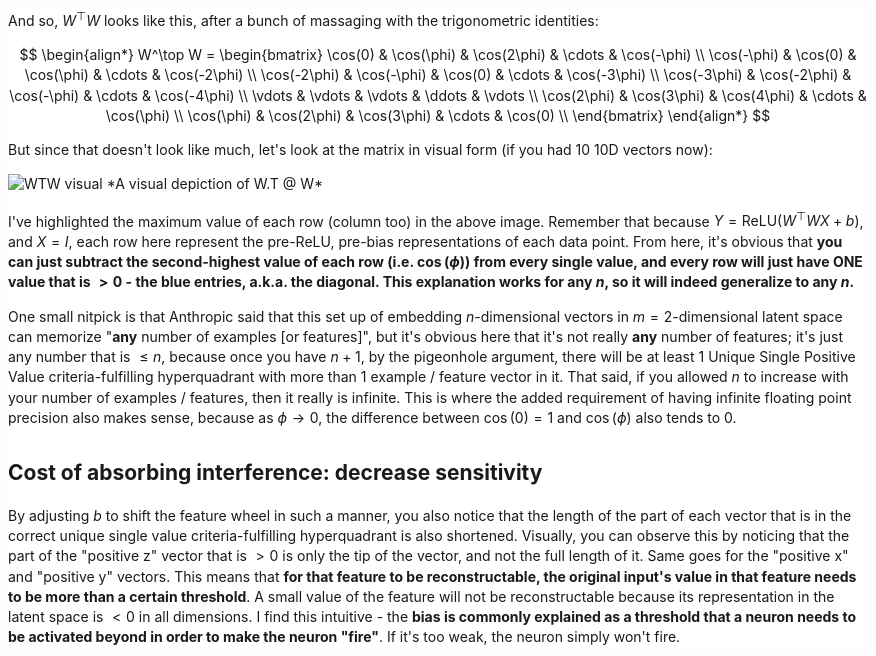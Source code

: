 And so, $W^\top W$ looks like this, after a bunch of massaging with the trigonometric identities:

$$
\begin{align*}
W^\top W =
\begin{bmatrix}
\cos(0) & \cos(\phi) & \cos(2\phi) & \cdots & \cos(-\phi) \\
\cos(-\phi) & \cos(0) & \cos(\phi) & \cdots & \cos(-2\phi) \\
\cos(-2\phi) & \cos(-\phi) & \cos(0) & \cdots & \cos(-3\phi) \\
\cos(-3\phi) & \cos(-2\phi) & \cos(-\phi) & \cdots & \cos(-4\phi) \\
\vdots & \vdots & \vdots & \ddots & \vdots \\
\cos(2\phi) & \cos(3\phi) & \cos(4\phi) & \cdots & \cos(\phi) \\
\cos(\phi) & \cos(2\phi) & \cos(3\phi) & \cdots & \cos(0) \\
\end{bmatrix}
\end{align*}
$$

But since that doesn't look like much, let's look at the matrix in visual form (if you had $10$ 10D vectors now):

<img src = "../../images/opt_failure/WTW_visual.png" alt="WTW visual" width="400px">
*A visual depiction of W.T @ W*

I've highlighted the maximum value of each row (column too) in the above image. Remember that because $Y = \text{ReLU}(W^\top W X + b)$, and $X = I$, each row here represent the pre-ReLU, pre-bias representations of each data point. From here, it's obvious that **you can just subtract the second-highest value of each row (i.e. $\cos(\phi)$) from every single value, and every row will just have ONE value that is $> 0$ - the blue entries, a.k.a. the diagonal. This explanation works for any $n$, so it will indeed generalize to any $n$.**

One small nitpick is that Anthropic said that this set up of embedding $n$-dimensional vectors in $m=2$-dimensional latent space can memorize "**any** number of examples [or features]", but it's obvious here that it's not really **any** number of features; it's just any number that is $\leq n$, because once you have $n + 1$, by the pigeonhole argument, there will be at least 1 Unique Single Positive Value criteria-fulfilling hyperquadrant with more than 1 example / feature vector in it. That said, if you allowed $n$ to increase with your number of examples / features, then it really is infinite. This is where the added requirement of having infinite floating point precision also makes sense, because as $\phi \rightarrow 0$, the difference between $\cos(0) = 1$ and $\cos(\phi)$ also tends to $0$.

## Cost of absorbing interference: decrease sensitivity

By adjusting $b$ to shift the feature wheel in such a manner, you also notice that the length of the part of each vector that is in the correct unique single value criteria-fulfilling hyperquadrant is also shortened. Visually, you can observe this by noticing that the part of the "positive z" vector that is $> 0$ is only the tip of the vector, and not the full length of it. Same goes for the "positive x" and "positive y" vectors. This means that **for that feature to be reconstructable, the original input's value in that feature needs to be more than a certain threshold**. A small value of the feature will not be reconstructable because its representation in the latent space is $< 0$ in all dimensions. I find this intuitive - the **bias is commonly explained as a threshold that a neuron needs to be activated beyond in order to make the neuron "fire"**. If it's too weak, the neuron simply won't fire.
